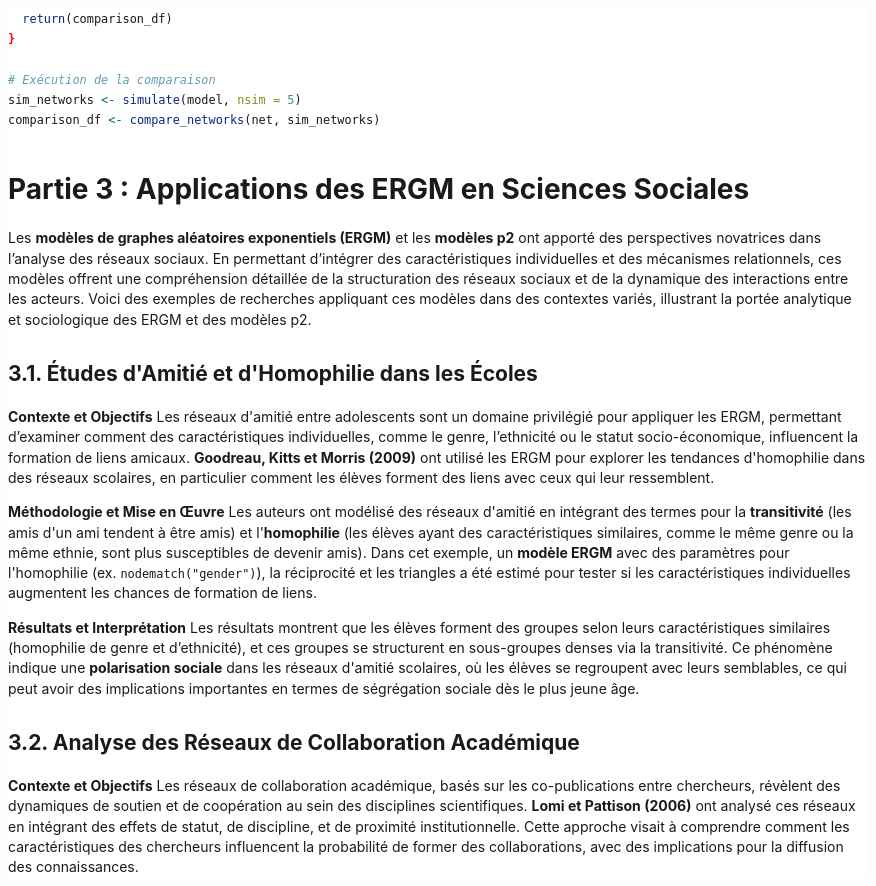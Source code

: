 ```r
  return(comparison_df)
}

# Exécution de la comparaison
sim_networks <- simulate(model, nsim = 5)
comparison_df <- compare_networks(net, sim_networks)

```

# Partie 3 : Applications des ERGM en Sciences Sociales

Les **modèles de graphes aléatoires exponentiels (ERGM)** et les **modèles p2** ont apporté des perspectives novatrices dans l’analyse des réseaux sociaux. En permettant d’intégrer des caractéristiques individuelles et des mécanismes relationnels, ces modèles offrent une compréhension détaillée de la structuration des réseaux sociaux et de la dynamique des interactions entre les acteurs. Voici des exemples de recherches appliquant ces modèles dans des contextes variés, illustrant la portée analytique et sociologique des ERGM et des modèles p2.

## 3.1. Études d'Amitié et d'Homophilie dans les Écoles

**Contexte et Objectifs**
Les réseaux d'amitié entre adolescents sont un domaine privilégié pour appliquer les ERGM, permettant d’examiner comment des caractéristiques individuelles, comme le genre, l’ethnicité ou le statut socio-économique, influencent la formation de liens amicaux. **Goodreau, Kitts et Morris (2009)** ont utilisé les ERGM pour explorer les tendances d'homophilie dans des réseaux scolaires, en particulier comment les élèves forment des liens avec ceux qui leur ressemblent.

**Méthodologie et Mise en Œuvre**
Les auteurs ont modélisé des réseaux d'amitié en intégrant des termes pour la **transitivité** (les amis d'un ami tendent à être amis) et l'**homophilie** (les élèves ayant des caractéristiques similaires, comme le même genre ou la même ethnie, sont plus susceptibles de devenir amis). Dans cet exemple, un **modèle ERGM** avec des paramètres pour l'homophilie (ex. `nodematch("gender")`), la réciprocité et les triangles a été estimé pour tester si les caractéristiques individuelles augmentent les chances de formation de liens.

**Résultats et Interprétation**
Les résultats montrent que les élèves forment des groupes selon leurs caractéristiques similaires (homophilie de genre et d’ethnicité), et ces groupes se structurent en sous-groupes denses via la transitivité. Ce phénomène indique une **polarisation sociale** dans les réseaux d'amitié scolaires, où les élèves se regroupent avec leurs semblables, ce qui peut avoir des implications importantes en termes de ségrégation sociale dès le plus jeune âge.

## 3.2. Analyse des Réseaux de Collaboration Académique

**Contexte et Objectifs**
Les réseaux de collaboration académique, basés sur les co-publications entre chercheurs, révèlent des dynamiques de soutien et de coopération au sein des disciplines scientifiques. **Lomi et Pattison (2006)** ont analysé ces réseaux en intégrant des effets de statut, de discipline, et de proximité institutionnelle. Cette approche visait à comprendre comment les caractéristiques des chercheurs influencent la probabilité de former des collaborations, avec des implications pour la diffusion des connaissances.
